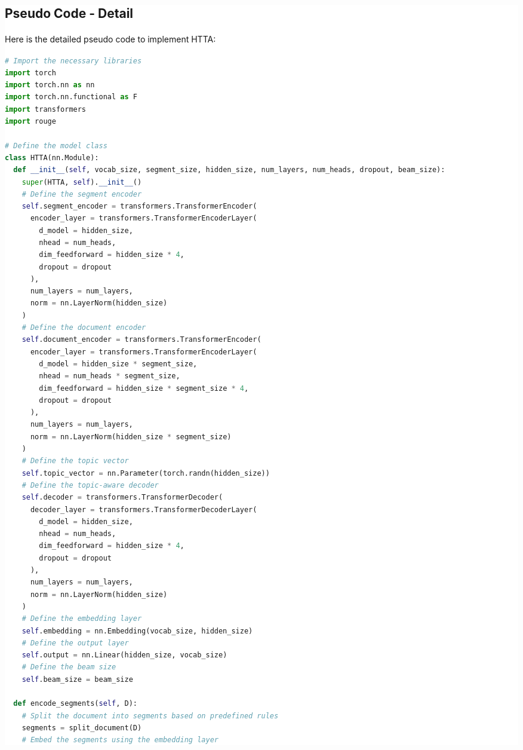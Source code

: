 
## Pseudo Code - Detail

Here is the detailed pseudo code to implement HTTA:

```python
# Import the necessary libraries
import torch
import torch.nn as nn
import torch.nn.functional as F
import transformers
import rouge

# Define the model class
class HTTA(nn.Module):
  def __init__(self, vocab_size, segment_size, hidden_size, num_layers, num_heads, dropout, beam_size):
    super(HTTA, self).__init__()
    # Define the segment encoder
    self.segment_encoder = transformers.TransformerEncoder(
      encoder_layer = transformers.TransformerEncoderLayer(
        d_model = hidden_size,
        nhead = num_heads,
        dim_feedforward = hidden_size * 4,
        dropout = dropout
      ),
      num_layers = num_layers,
      norm = nn.LayerNorm(hidden_size)
    )
    # Define the document encoder
    self.document_encoder = transformers.TransformerEncoder(
      encoder_layer = transformers.TransformerEncoderLayer(
        d_model = hidden_size * segment_size,
        nhead = num_heads * segment_size,
        dim_feedforward = hidden_size * segment_size * 4,
        dropout = dropout
      ),
      num_layers = num_layers,
      norm = nn.LayerNorm(hidden_size * segment_size)
    )
    # Define the topic vector
    self.topic_vector = nn.Parameter(torch.randn(hidden_size))
    # Define the topic-aware decoder
    self.decoder = transformers.TransformerDecoder(
      decoder_layer = transformers.TransformerDecoderLayer(
        d_model = hidden_size,
        nhead = num_heads,
        dim_feedforward = hidden_size * 4,
        dropout = dropout
      ),
      num_layers = num_layers,
      norm = nn.LayerNorm(hidden_size)
    )
    # Define the embedding layer
    self.embedding = nn.Embedding(vocab_size, hidden_size)
    # Define the output layer
    self.output = nn.Linear(hidden_size, vocab_size)
    # Define the beam size
    self.beam_size = beam_size

  def encode_segments(self, D):
    # Split the document into segments based on predefined rules
    segments = split_document(D)
    # Embed the segments using the embedding layer
```